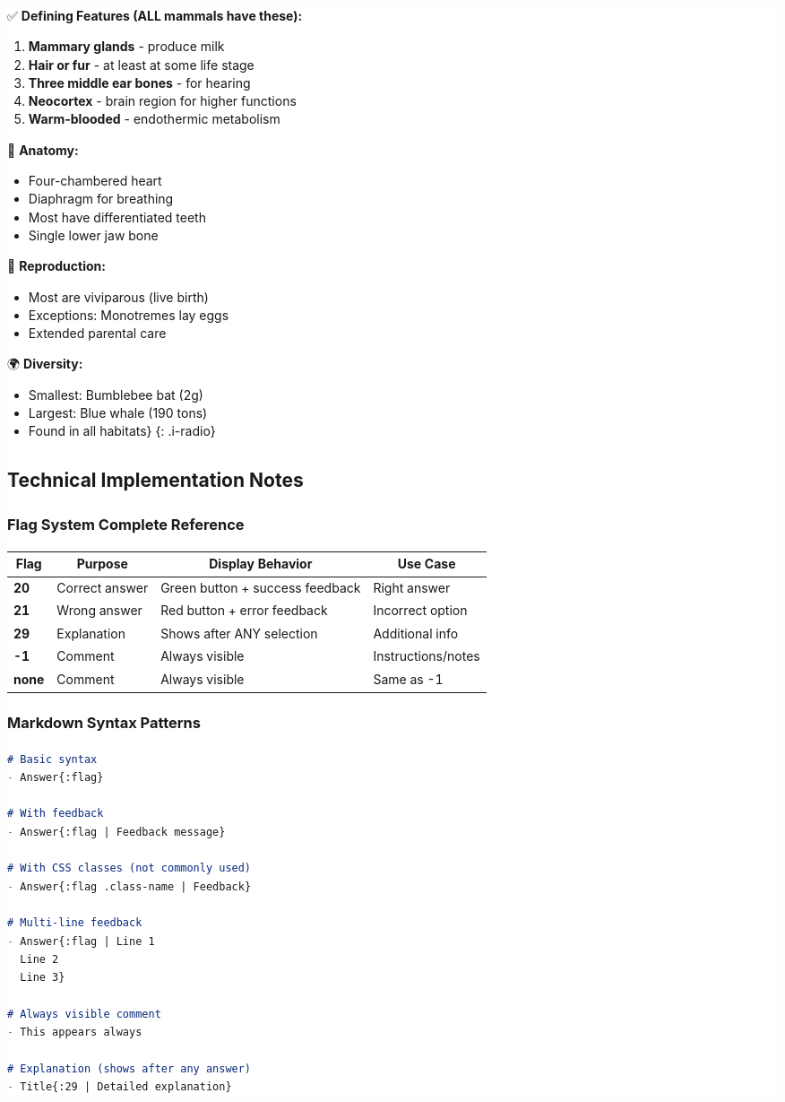   ✅ **Defining Features (ALL mammals have these):**
  1. **Mammary glands** - produce milk
  2. **Hair or fur** - at least at some life stage
  3. **Three middle ear bones** - for hearing
  4. **Neocortex** - brain region for higher functions
  5. **Warm-blooded** - endothermic metabolism
  
  🦴 **Anatomy:**
  - Four-chambered heart
  - Diaphragm for breathing
  - Most have differentiated teeth
  - Single lower jaw bone
  
  🐣 **Reproduction:**
  - Most are viviparous (live birth)
  - Exceptions: Monotremes lay eggs
  - Extended parental care
  
  🌍 **Diversity:**
  - Smallest: Bumblebee bat (2g)
  - Largest: Blue whale (190 tons)
  - Found in all habitats}
{: .i-radio}

## Technical Implementation Notes

### Flag System Complete Reference

| Flag | Purpose | Display Behavior | Use Case |
|------|---------|-----------------|----------|
| **20** | Correct answer | Green button + success feedback | Right answer |
| **21** | Wrong answer | Red button + error feedback | Incorrect option |
| **29** | Explanation | Shows after ANY selection | Additional info |
| **-1** | Comment | Always visible | Instructions/notes |
| **none** | Comment | Always visible | Same as -1 |

### Markdown Syntax Patterns

```markdown
# Basic syntax
- Answer{:flag}

# With feedback
- Answer{:flag | Feedback message}

# With CSS classes (not commonly used)
- Answer{:flag .class-name | Feedback}

# Multi-line feedback
- Answer{:flag | Line 1
  Line 2
  Line 3}

# Always visible comment
- This appears always

# Explanation (shows after any answer)
- Title{:29 | Detailed explanation}
```
